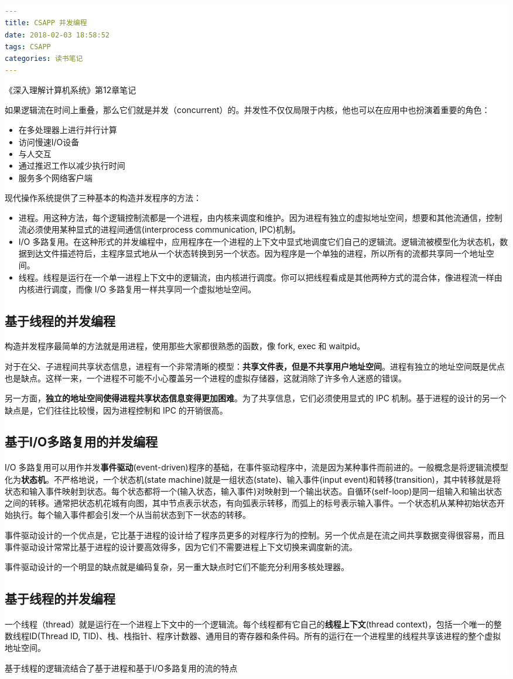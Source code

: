 ```yaml
---
title: CSAPP 并发编程
date: 2018-02-03 18:58:52
tags: CSAPP
categories: 读书笔记
---
```


《深入理解计算机系统》第12章笔记




如果逻辑流在时间上重叠，那么它们就是并发（concurrent）的。并发性不仅仅局限于内核，他也可以在应用中也扮演着重要的角色：
* 在多处理器上进行并行计算
* 访问慢速I/O设备
* 与人交互
* 通过推迟工作以减少执行时间
* 服务多个网络客户端

现代操作系统提供了三种基本的构造并发程序的方法：
* 进程。用这种方法，每个逻辑控制流都是一个进程，由内核来调度和维护。因为进程有独立的虚拟地址空间，想要和其他流通信，控制流必须使用某种显式的进程间通信(interprocess communication, IPC)机制。
* I/O 多路复用。在这种形式的并发编程中，应用程序在一个进程的上下文中显式地调度它们自己的逻辑流。逻辑流被模型化为状态机，数据到达文件描述符后，主程序显式地从一个状态转换到另一个状态。因为程序是一个单独的进程，所以所有的流都共享同一个地址空间。
* 线程。线程是运行在一个单一进程上下文中的逻辑流，由内核进行调度。你可以把线程看成是其他两种方式的混合体，像进程流一样由内核进行调度，而像 I/O 多路复用一样共享同一个虚拟地址空间。

## 基于线程的并发编程

构造并发程序最简单的方法就是用进程，使用那些大家都很熟悉的函数，像 fork, exec 和 waitpid。

对于在父、子进程间共享状态信息，进程有一个非常清晰的模型：**共享文件表，但是不共享用户地址空间**。进程有独立的地址空间既是优点也是缺点。这样一来，一个进程不可能不小心覆盖另一个进程的虚拟存储器，这就消除了许多令人迷惑的错误。

另一方面，**独立的地址空间使得进程共享状态信息变得更加困难**。为了共享信息，它们必须使用显式的 IPC 机制。基于进程的设计的另一个缺点是，它们往往比较慢，因为进程控制和 IPC 的开销很高。

## 基于I/O多路复用的并发编程

I/O 多路复用可以用作并发**事件驱动**(event-driven)程序的基础，在事件驱动程序中，流是因为某种事件而前进的。一般概念是将逻辑流模型化为**状态机**。不严格地说，一个状态机(state machine)就是一组状态(state)、输入事件(input event)和转移(transition)，其中转移就是将状态和输入事件映射到状态。每个状态都将一个(输入状态，输入事件)对映射到一个输出状态。自循环(self-loop)是同一组输入和输出状态之间的转移。通常把状态机花城有向图，其中节点表示状态，有向弧表示转移，而弧上的标号表示输入事件。一个状态机从某种初始状态开始执行。每个输入事件都会引发一个从当前状态到下一状态的转移。

事件驱动设计的一个优点是，它比基于进程的设计给了程序员更多的对程序行为的控制。另一个优点是在流之间共享数据变得很容易，而且事件驱动设计常常比基于进程的设计要高效得多，因为它们不需要进程上下文切换来调度新的流。

事件驱动设计的一个明显的缺点就是编码复杂，另一重大缺点时它们不能充分利用多核处理器。

## 基于线程的并发编程

一个线程（thread）就是运行在一个进程上下文中的一个逻辑流。每个线程都有它自己的**线程上下文**(thread context)，包括一个唯一的整数线程ID(Thread ID, TID)、栈、栈指针、程序计数器、通用目的寄存器和条件码。所有的运行在一个进程里的线程共享该进程的整个虚拟地址空间。

基于线程的逻辑流结合了基于进程和基于I/O多路复用的流的特点
